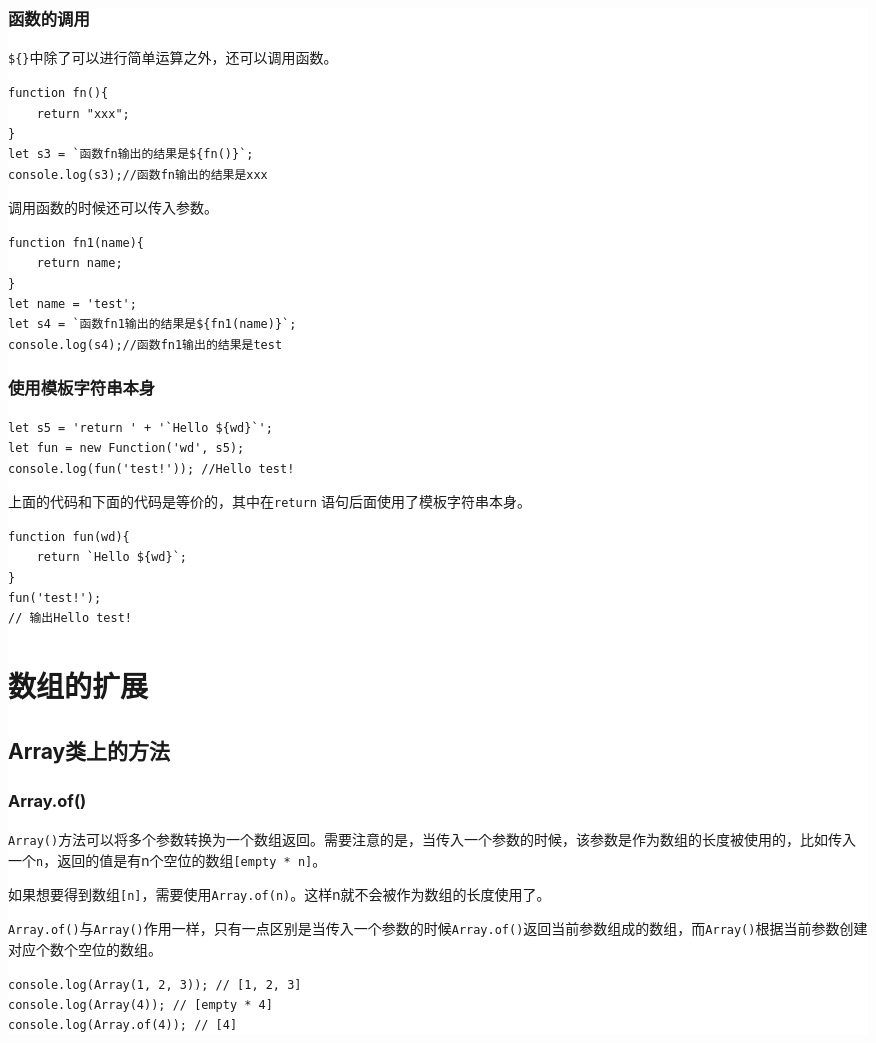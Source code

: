 ### 函数的调用

`${}`中除了可以进行简单运算之外，还可以调用函数。
```
function fn(){
	return "xxx";
}
let s3 = `函数fn输出的结果是${fn()}`;
console.log(s3);//函数fn输出的结果是xxx
```

调用函数的时候还可以传入参数。
```
function fn1(name){
	return name;
}
let name = 'test';
let s4 = `函数fn1输出的结果是${fn1(name)}`;
console.log(s4);//函数fn1输出的结果是test
```

### 使用模板字符串本身

```
let s5 = 'return ' + '`Hello ${wd}`';
let fun = new Function('wd', s5);
console.log(fun('test!')); //Hello test!
```
上面的代码和下面的代码是等价的，其中在`return` 语句后面使用了模板字符串本身。
```
function fun(wd){
	return `Hello ${wd}`;
}
fun('test!');
// 输出Hello test!
```

# 数组的扩展

## Array类上的方法

### Array.of()

`Array()`方法可以将多个参数转换为一个数组返回。需要注意的是，当传入一个参数的时候，该参数是作为数组的长度被使用的，比如传入一个`n`，返回的值是有n个空位的数组`[empty * n]`。

如果想要得到数组`[n]`，需要使用`Array.of(n)`。这样n就不会被作为数组的长度使用了。

`Array.of()`与`Array()`作用一样，只有一点区别是当传入一个参数的时候`Array.of()`返回当前参数组成的数组，而`Array()`根据当前参数创建对应个数个空位的数组。

```
console.log(Array(1, 2, 3)); // [1, 2, 3]
console.log(Array(4)); // [empty * 4]
console.log(Array.of(4)); // [4]
```
